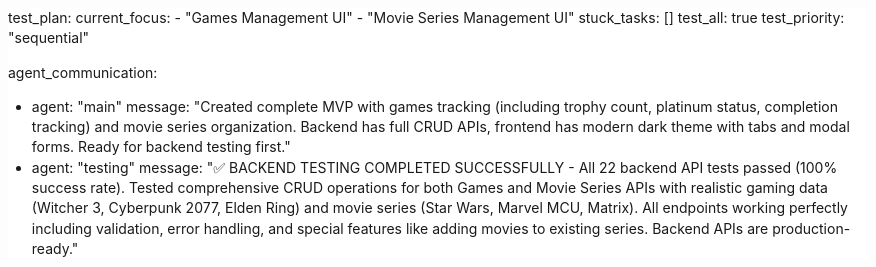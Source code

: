 test_plan:
  current_focus:
    - "Games Management UI"
    - "Movie Series Management UI"
  stuck_tasks: []
  test_all: true
  test_priority: "sequential"

agent_communication:
  - agent: "main"
    message: "Created complete MVP with games tracking (including trophy count, platinum status, completion tracking) and movie series organization. Backend has full CRUD APIs, frontend has modern dark theme with tabs and modal forms. Ready for backend testing first."
  - agent: "testing"
    message: "✅ BACKEND TESTING COMPLETED SUCCESSFULLY - All 22 backend API tests passed (100% success rate). Tested comprehensive CRUD operations for both Games and Movie Series APIs with realistic gaming data (Witcher 3, Cyberpunk 2077, Elden Ring) and movie series (Star Wars, Marvel MCU, Matrix). All endpoints working perfectly including validation, error handling, and special features like adding movies to existing series. Backend APIs are production-ready."